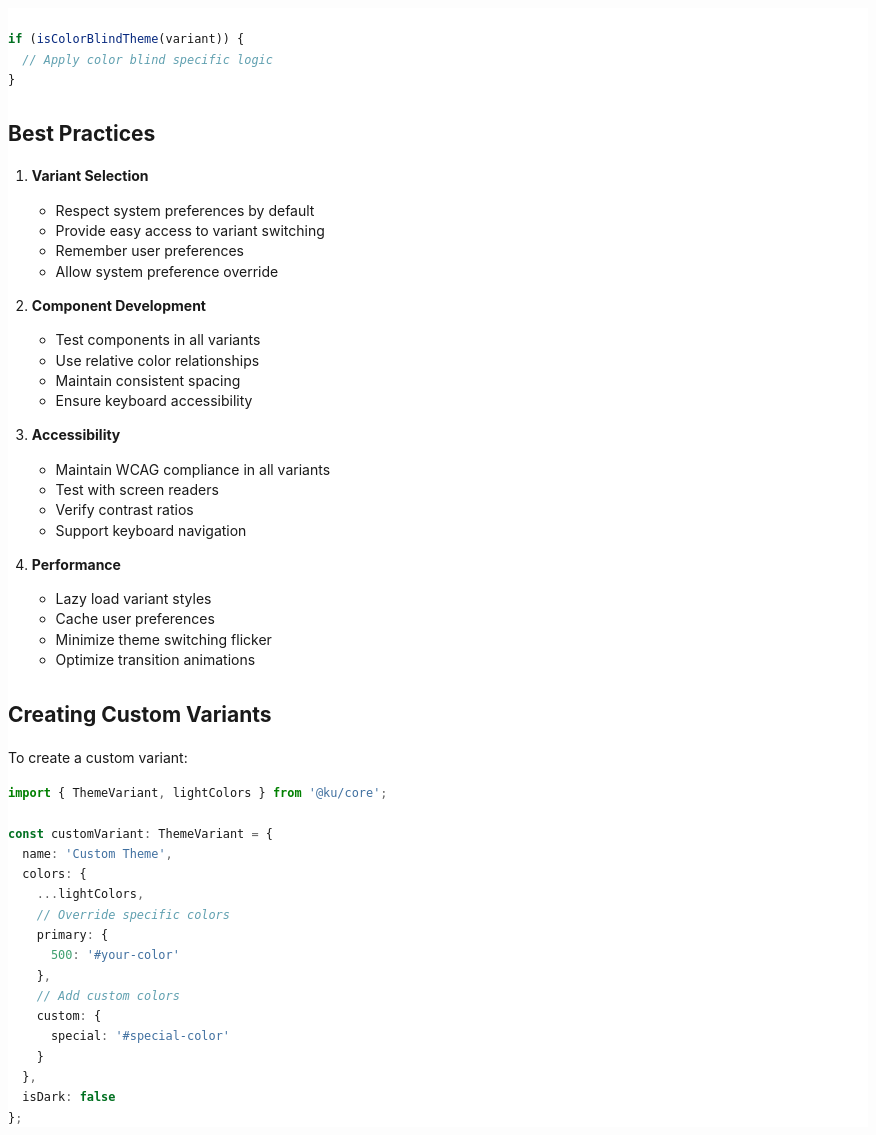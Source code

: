 ```typescript

if (isColorBlindTheme(variant)) {
  // Apply color blind specific logic
}
```

## Best Practices

1. **Variant Selection**
   - Respect system preferences by default
   - Provide easy access to variant switching
   - Remember user preferences
   - Allow system preference override

2. **Component Development**
   - Test components in all variants
   - Use relative color relationships
   - Maintain consistent spacing
   - Ensure keyboard accessibility

3. **Accessibility**
   - Maintain WCAG compliance in all variants
   - Test with screen readers
   - Verify contrast ratios
   - Support keyboard navigation

4. **Performance**
   - Lazy load variant styles
   - Cache user preferences
   - Minimize theme switching flicker
   - Optimize transition animations

## Creating Custom Variants

To create a custom variant:

```typescript
import { ThemeVariant, lightColors } from '@ku/core';

const customVariant: ThemeVariant = {
  name: 'Custom Theme',
  colors: {
    ...lightColors,
    // Override specific colors
    primary: {
      500: '#your-color'
    },
    // Add custom colors
    custom: {
      special: '#special-color'
    }
  },
  isDark: false
};
```
